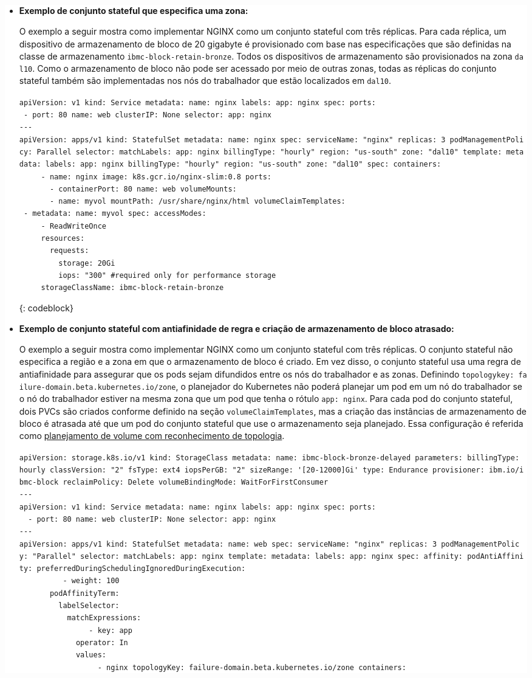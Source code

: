    - **Exemplo de conjunto stateful que especifica uma zona:**

     O exemplo a seguir mostra como implementar NGINX como um conjunto stateful com três réplicas. Para cada réplica, um dispositivo de armazenamento de bloco de 20 gigabyte é provisionado com base nas especificações que são definidas na classe de armazenamento `ibmc-block-retain-bronze`. Todos os dispositivos de armazenamento são provisionados na zona `dal10`. Como o armazenamento de bloco não pode ser acessado por meio de outras zonas, todas as réplicas do conjunto stateful também são implementadas nos nós do trabalhador que estão localizados em `dal10`.

     ```
     apiVersion: v1 kind: Service metadata: name: nginx labels: app: nginx spec: ports:
      - port: 80 name: web clusterIP: None selector: app: nginx
     ---
     apiVersion: apps/v1 kind: StatefulSet metadata: name: nginx spec: serviceName: "nginx" replicas: 3 podManagementPolicy: Parallel selector: matchLabels: app: nginx billingType: "hourly" region: "us-south" zone: "dal10" template: metadata: labels: app: nginx billingType: "hourly" region: "us-south" zone: "dal10" spec: containers:
          - name: nginx image: k8s.gcr.io/nginx-slim:0.8 ports:
            - containerPort: 80 name: web volumeMounts:
            - name: myvol mountPath: /usr/share/nginx/html volumeClaimTemplates:
      - metadata: name: myvol spec: accessModes:
          - ReadWriteOnce
          resources:
            requests:
              storage: 20Gi
              iops: "300" #required only for performance storage
	      storageClassName: ibmc-block-retain-bronze
     ```
     {: codeblock}

   - **Exemplo de conjunto stateful com antiafinidade de regra e criação de armazenamento de bloco atrasado:**

     O exemplo a seguir mostra como implementar NGINX como um conjunto stateful com três réplicas. O conjunto stateful não especifica a região e a zona em que o armazenamento de bloco é criado. Em vez disso, o conjunto stateful usa uma regra de antiafinidade para assegurar que os pods sejam difundidos entre os nós do trabalhador e as zonas. Definindo `topologykey: failure-domain.beta.kubernetes.io/zone`, o planejador do Kubernetes não poderá planejar um pod em um nó do trabalhador se o nó do trabalhador estiver na mesma zona que um pod que tenha o rótulo `app: nginx`. Para cada pod do conjunto stateful, dois PVCs são criados conforme definido na seção `volumeClaimTemplates`, mas a criação das instâncias de armazenamento de bloco é atrasada até que um pod do conjunto stateful que use o armazenamento seja planejado. Essa configuração é referida como [planejamento de volume com reconhecimento de topologia](https://kubernetes.io/blog/2018/10/11/topology-aware-volume-provisioning-in-kubernetes/).

     ```
     apiVersion: storage.k8s.io/v1 kind: StorageClass metadata: name: ibmc-block-bronze-delayed parameters: billingType: hourly classVersion: "2" fsType: ext4 iopsPerGB: "2" sizeRange: '[20-12000]Gi' type: Endurance provisioner: ibm.io/ibmc-block reclaimPolicy: Delete volumeBindingMode: WaitForFirstConsumer
     ---
     apiVersion: v1 kind: Service metadata: name: nginx labels: app: nginx spec: ports:
       - port: 80 name: web clusterIP: None selector: app: nginx
     ---
     apiVersion: apps/v1 kind: StatefulSet metadata: name: web spec: serviceName: "nginx" replicas: 3 podManagementPolicy: "Parallel" selector: matchLabels: app: nginx template: metadata: labels: app: nginx spec: affinity: podAntiAffinity: preferredDuringSchedulingIgnoredDuringExecution:
               - weight: 100
            podAffinityTerm:
              labelSelector:
                matchExpressions:
                     - key: app
                  operator: In
                  values:
                       - nginx topologyKey: failure-domain.beta.kubernetes.io/zone containers: